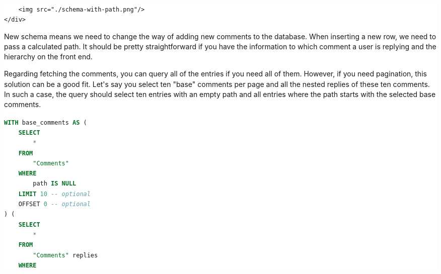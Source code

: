 		<img src="./schema-with-path.png"/>
	</div>
</div>

New schema means we need to change the way of adding new comments to the database. When inserting a new row, we need to pass a calculated path. It should be pretty straightforward if you have the information to which comment a user is replying and the hierarchy on the front end.

Regarding fetching the comments, you can query all of the entries if you need all of them. However, if you need pagination, this solution can be a good fit. Let's say you select ten "base" comments per page and all the nested replies of these ten comments. In such a case, the query should select ten entries with an empty path and all entries where the path starts with the selected base comments.

```sql
WITH base_comments AS (
	SELECT
		*
	FROM
		"Comments"
	WHERE
		path IS NULL
	LIMIT 10 -- optional
	OFFSET 0 -- optional
) (
	SELECT
		*
	FROM
		"Comments" replies
	WHERE
```